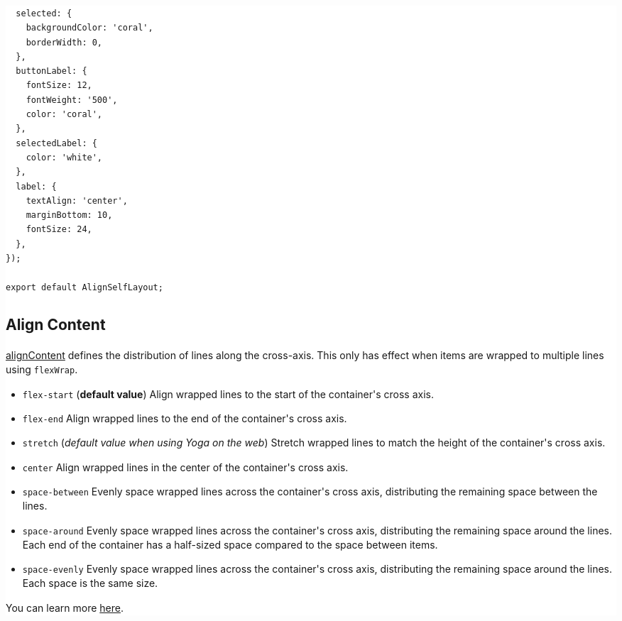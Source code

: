 ```SnackPlayer name=Align%20Self&ext=tsx
  selected: {
    backgroundColor: 'coral',
    borderWidth: 0,
  },
  buttonLabel: {
    fontSize: 12,
    fontWeight: '500',
    color: 'coral',
  },
  selectedLabel: {
    color: 'white',
  },
  label: {
    textAlign: 'center',
    marginBottom: 10,
    fontSize: 24,
  },
});

export default AlignSelfLayout;
```

</TabItem>
</Tabs>

## Align Content

[alignContent](layout-props#aligncontent) defines the distribution of lines along the cross-axis. This only has effect when items are wrapped to multiple lines using `flexWrap`.

- `flex-start` (**default value**) Align wrapped lines to the start of the container's cross axis.

- `flex-end` Align wrapped lines to the end of the container's cross axis.

- `stretch` (_default value when using Yoga on the web_) Stretch wrapped lines to match the height of the container's cross axis.

- `center` Align wrapped lines in the center of the container's cross axis.

- `space-between` Evenly space wrapped lines across the container's cross axis, distributing the remaining space between the lines.

- `space-around` Evenly space wrapped lines across the container's cross axis, distributing the remaining space around the lines. Each end of the container has a half-sized space compared to the space between items.

- `space-evenly` Evenly space wrapped lines across the container's cross axis, distributing the remaining space around the lines. Each space is the same size.

You can learn more [here](https://www.yogalayout.dev/docs/styling/align-content).

<Tabs groupId="language" queryString defaultValue={constants.defaultSnackLanguage} values={constants.snackLanguages}>
<TabItem value="javascript">
